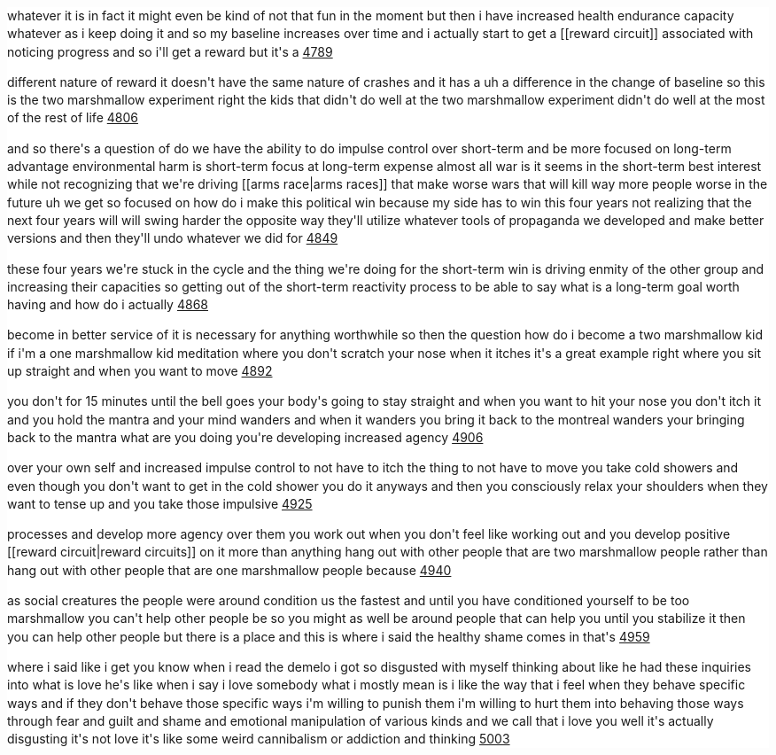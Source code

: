 whatever it is in fact it might even be kind of not that fun in the moment but then i have increased health endurance capacity whatever as i keep doing it and so my baseline increases over time and i actually start to get a [[reward circuit]] associated with noticing progress and so i'll get a reward but it's a [4789](https://www.youtube.com/watch?v=17KFrJj1sMQ&t=4789.6s)

different nature of reward it doesn't have the same nature of crashes and it has a uh a difference in the change of baseline so this is the two marshmallow experiment right the kids that didn't do well at the two marshmallow experiment didn't do well at the most of the rest of life [4806](https://www.youtube.com/watch?v=17KFrJj1sMQ&t=4806.08s)

and so there's a question of do we have the ability to do impulse control over short-term and be more focused on long-term advantage environmental harm is short-term focus at long-term expense almost all war is it seems in the short-term best interest while not recognizing that we're driving [[arms race|arms races]] that make worse wars that will kill way more people worse in the future uh we get so focused on how do i make this political win because my side has to win this four years not realizing that the next four years will will swing harder the opposite way they'll utilize whatever tools of propaganda we developed and make better versions and then they'll undo whatever we did for [4849](https://www.youtube.com/watch?v=17KFrJj1sMQ&t=4849.04s)

these four years we're stuck in the  cycle and the thing we're doing for the short-term win is driving enmity of the other group and increasing their capacities so getting out of the short-term reactivity process to be able to say what is a long-term goal worth having and how do i actually [4868](https://www.youtube.com/watch?v=17KFrJj1sMQ&t=4868.08s)

become in better service of it is necessary for anything worthwhile so then the question how do i become a two marshmallow kid if i'm a one marshmallow kid meditation where you don't scratch your nose when it itches it's a great example right where you sit up straight and when you want to move [4892](https://www.youtube.com/watch?v=17KFrJj1sMQ&t=4892.639s)

you don't for 15 minutes until the bell goes your body's going to stay straight and when you want to hit your nose you don't itch it and you hold the mantra and your mind wanders and when it wanders you bring it back to the montreal wanders your bringing back to the mantra what are you doing you're developing increased agency [4906](https://www.youtube.com/watch?v=17KFrJj1sMQ&t=4906.639s)

over your own self and increased impulse control to not have to itch the thing to not have to move you take cold showers and even though you don't want to get in the cold shower you do it anyways and then you consciously relax your shoulders when they want to tense up and you take those impulsive [4925](https://www.youtube.com/watch?v=17KFrJj1sMQ&t=4925.52s)

processes and develop more agency over them you work out when you don't feel like working out and you develop positive [[reward circuit|reward circuits]] on it more than anything hang out with other people that are two marshmallow people rather than hang out with other people that are one marshmallow people because [4940](https://www.youtube.com/watch?v=17KFrJj1sMQ&t=4940.639s)

as social creatures the people were around condition us the fastest and until you have conditioned yourself to be too marshmallow you can't help other people be so you might as well be around people that can help you until you stabilize it then you can help other people but there is a place and this is where i said the healthy shame comes in that's [4959](https://www.youtube.com/watch?v=17KFrJj1sMQ&t=4959.679s)

where i said like i get you know when i read the demelo i got so disgusted with myself thinking about like he had these inquiries into what is love he's like when i say i love somebody what i mostly mean is i like the way that i feel when they behave specific ways and if they don't behave those specific ways i'm willing to punish them i'm willing to hurt them into behaving those ways through fear and guilt and shame and emotional manipulation of various kinds and we call that i love you well it's actually disgusting it's not love it's like some weird cannibalism or addiction and thinking [5003](https://www.youtube.com/watch?v=17KFrJj1sMQ&t=5003.04s)
